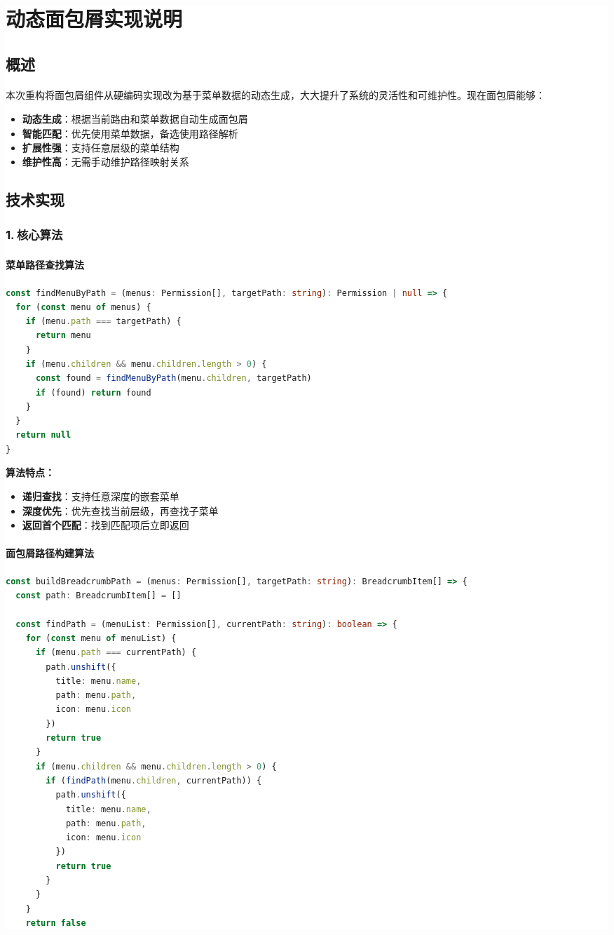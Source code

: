 # 动态面包屑实现说明

## 概述
本次重构将面包屑组件从硬编码实现改为基于菜单数据的动态生成，大大提升了系统的灵活性和可维护性。现在面包屑能够：

- **动态生成**：根据当前路由和菜单数据自动生成面包屑
- **智能匹配**：优先使用菜单数据，备选使用路径解析
- **扩展性强**：支持任意层级的菜单结构
- **维护性高**：无需手动维护路径映射关系

## 技术实现

### 1. 核心算法

#### 菜单路径查找算法
```typescript
const findMenuByPath = (menus: Permission[], targetPath: string): Permission | null => {
  for (const menu of menus) {
    if (menu.path === targetPath) {
      return menu
    }
    if (menu.children && menu.children.length > 0) {
      const found = findMenuByPath(menu.children, targetPath)
      if (found) return found
    }
  }
  return null
}
```

**算法特点：**
- **递归查找**：支持任意深度的嵌套菜单
- **深度优先**：优先查找当前层级，再查找子菜单
- **返回首个匹配**：找到匹配项后立即返回

#### 面包屑路径构建算法
```typescript
const buildBreadcrumbPath = (menus: Permission[], targetPath: string): BreadcrumbItem[] => {
  const path: BreadcrumbItem[] = []
  
  const findPath = (menuList: Permission[], currentPath: string): boolean => {
    for (const menu of menuList) {
      if (menu.path === currentPath) {
        path.unshift({
          title: menu.name,
          path: menu.path,
          icon: menu.icon
        })
        return true
      }
      if (menu.children && menu.children.length > 0) {
        if (findPath(menu.children, currentPath)) {
          path.unshift({
            title: menu.name,
            path: menu.path,
            icon: menu.icon
          })
          return true
        }
      }
    }
    return false
```
